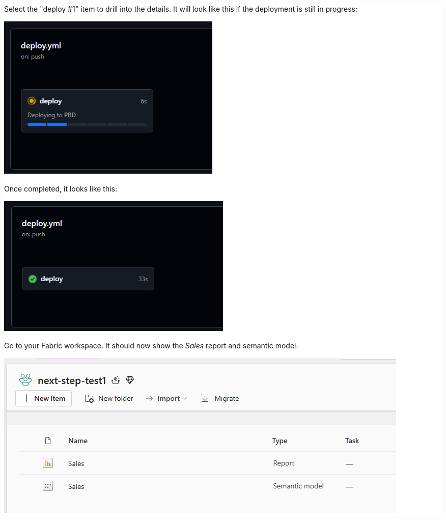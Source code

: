 Select the "deploy #1" item to drill into the details. It will look like this if the deployment is still in progress:

![](img/gh-deploying-to-PRD.png)

Once completed, it looks like this:

![](img/gh-deploy-succeeded.png)

Go to your Fabric workspace. It should now show the *Sales* report and semantic model:

![](img/fabric-sales.png)
